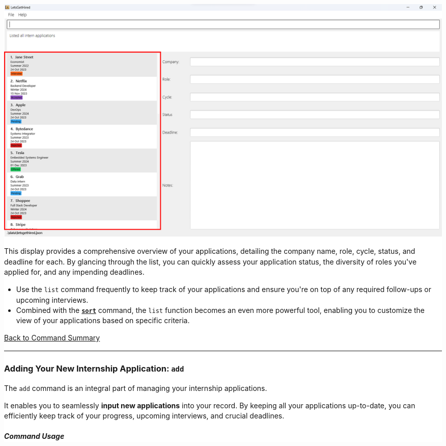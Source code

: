 ![List Command Result](images/commands/listCommandResult.png)

This display provides a comprehensive overview of your applications, detailing
the company name, role, cycle, status, and deadline for each.
By glancing through the list, you can quickly assess your application status,
the diversity of roles you've applied for, and any impending deadlines.

<box type="tip" light>

* Use the `list` command frequently to keep track of your applications and
  ensure you're on top of any required follow-ups or upcoming interviews.
* Combined with the [**`sort`**](#sorting-your-internship-applications-sort)
  command, the `list` function becomes an even more powerful tool, enabling you
  to customize the view of your applications based on specific criteria.

</box>

[Back to Command Summary](#command-summary)

__________________________________________________________________________________________________________________

### Adding Your New Internship Application: `add`

The `add` command is an integral part of managing your internship applications.

It enables you to seamlessly **input new applications** into your record. By
keeping all your applications up-to-date,
you can efficiently keep track of your progress, upcoming interviews, and
crucial deadlines.

##### Command Usage
